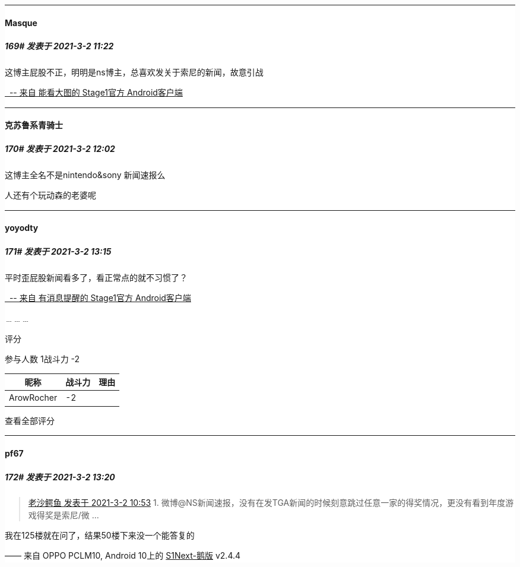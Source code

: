 
-----

####  Masque  
##### 169#       发表于 2021-3-2 11:22


这博主屁股不正，明明是ns博主，总喜欢发关于索尼的新闻，故意引战

[  -- 来自 能看大图的 Stage1官方 Android客户端](https://www.coolapk.com/apk/140634)


-----

####  克苏鲁系青骑士  
##### 170#       发表于 2021-3-2 12:02


这博主全名不是nintendo&amp;sony 新闻速报么

人还有个玩动森的老婆呢


-----

####  yoyodty  
##### 171#       发表于 2021-3-2 13:15


平时歪屁股新闻看多了，看正常点的就不习惯了？

[  -- 来自 有消息提醒的 Stage1官方 Android客户端](https://www.coolapk.com/apk/140634)


﹍﹍﹍

评分


 参与人数 1战斗力 -2

|昵称|战斗力|理由|
|----|---|---|
| ArowRocher|-2||


查看全部评分


-----

####  pf67  
##### 172#       发表于 2021-3-2 13:20


<blockquote><a href="httphttps://bbs.saraba1st.com/2b/forum.php?mod=redirect&amp;goto=findpost&amp;pid=50484068&amp;ptid=1990005" target="_blank">老沙鳄鱼 发表于 2021-3-2 10:53</a>
1. 微博@NS新闻速报，没有在发TGA新闻的时候刻意跳过任意一家的得奖情况，更没有看到年度游戏得奖是索尼/微 ...</blockquote>
我在125楼就在问了，结果50楼下来没一个能答复的

—— 来自 OPPO PCLM10, Android 10上的 [S1Next-鹅版](https://github.com/ykrank/S1-Next/releases) v2.4.4
